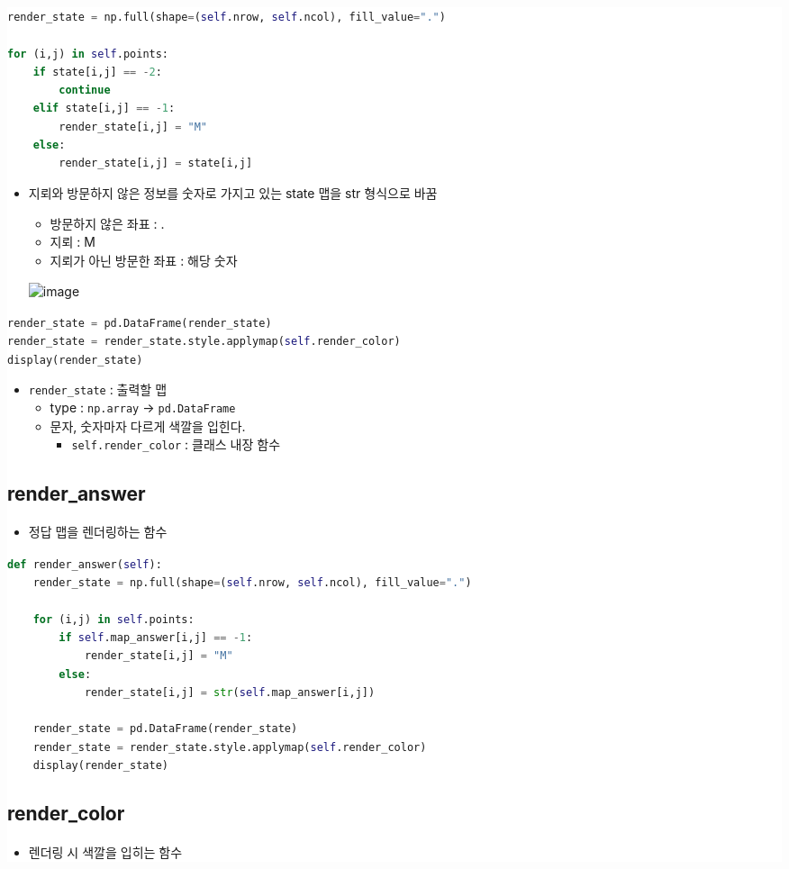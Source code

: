 
```python
render_state = np.full(shape=(self.nrow, self.ncol), fill_value=".")

for (i,j) in self.points:
    if state[i,j] == -2:
        continue
    elif state[i,j] == -1:
        render_state[i,j] = "M"
    else:
        render_state[i,j] = state[i,j]
```

- 지뢰와 방문하지 않은 정보를 숫자로 가지고 있는 state 맵을 str 형식으로 바꿈
    - 방문하지 않은 좌표 : .
    - 지뢰 : M
    - 지뢰가 아닌 방문한 좌표 : 해당 숫자
 
  ![image](https://github.com/KanghwaSisters/kanghwasisters.github.io/assets/126959470/97cad862-2058-485e-9428-ae9f6d20940c)  


```python
render_state = pd.DataFrame(render_state)
render_state = render_state.style.applymap(self.render_color)
display(render_state)
```

- `render_state` : 출력할 맵
    - type : `np.array` → `pd.DataFrame`
    - 문자, 숫자마자 다르게 색깔을 입힌다.
        - `self.render_color` : 클래스 내장 함수

## render_answer

- 정답 맵을 렌더링하는 함수

```python
def render_answer(self):
    render_state = np.full(shape=(self.nrow, self.ncol), fill_value=".")

    for (i,j) in self.points:
        if self.map_answer[i,j] == -1:
            render_state[i,j] = "M"
        else:
            render_state[i,j] = str(self.map_answer[i,j])

    render_state = pd.DataFrame(render_state)
    render_state = render_state.style.applymap(self.render_color)
    display(render_state)
```

## render_color

- 렌더링 시 색깔을 입히는 함수
